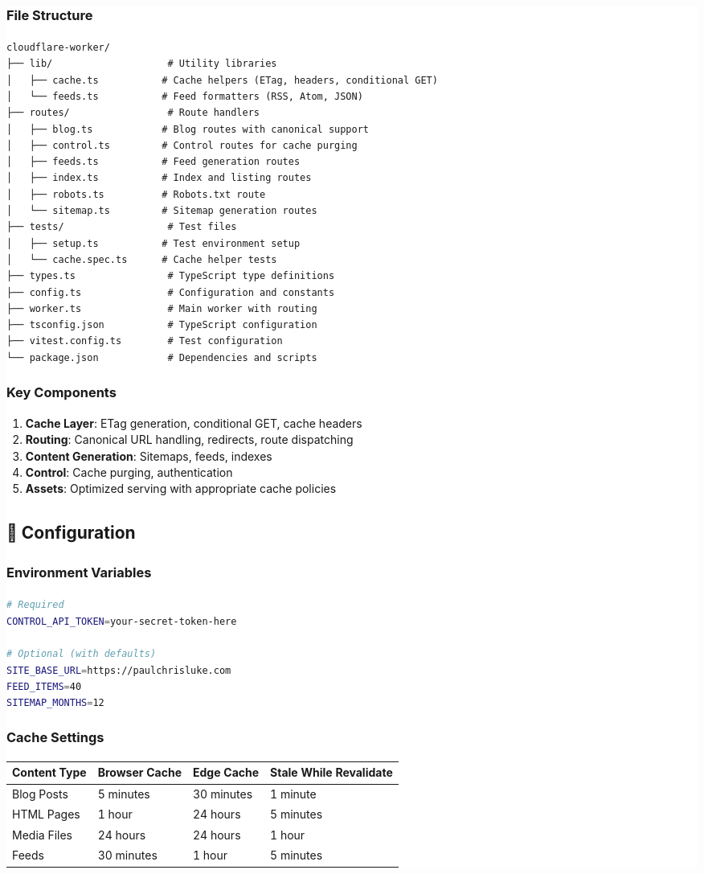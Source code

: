 ### File Structure
```
cloudflare-worker/
├── lib/                    # Utility libraries
│   ├── cache.ts           # Cache helpers (ETag, headers, conditional GET)
│   └── feeds.ts           # Feed formatters (RSS, Atom, JSON)
├── routes/                 # Route handlers
│   ├── blog.ts            # Blog routes with canonical support
│   ├── control.ts         # Control routes for cache purging
│   ├── feeds.ts           # Feed generation routes
│   ├── index.ts           # Index and listing routes
│   ├── robots.ts          # Robots.txt route
│   └── sitemap.ts         # Sitemap generation routes
├── tests/                  # Test files
│   ├── setup.ts           # Test environment setup
│   └── cache.spec.ts      # Cache helper tests
├── types.ts                # TypeScript type definitions
├── config.ts               # Configuration and constants
├── worker.ts               # Main worker with routing
├── tsconfig.json           # TypeScript configuration
├── vitest.config.ts        # Test configuration
└── package.json            # Dependencies and scripts
```

### Key Components
1. **Cache Layer**: ETag generation, conditional GET, cache headers
2. **Routing**: Canonical URL handling, redirects, route dispatching
3. **Content Generation**: Sitemaps, feeds, indexes
4. **Control**: Cache purging, authentication
5. **Assets**: Optimized serving with appropriate cache policies

## 🔧 Configuration

### Environment Variables
```bash
# Required
CONTROL_API_TOKEN=your-secret-token-here

# Optional (with defaults)
SITE_BASE_URL=https://paulchrisluke.com
FEED_ITEMS=40
SITEMAP_MONTHS=12
```

### Cache Settings
| Content Type | Browser Cache | Edge Cache | Stale While Revalidate |
|--------------|---------------|-------------|------------------------|
| Blog Posts   | 5 minutes     | 30 minutes | 1 minute               |
| HTML Pages   | 1 hour        | 24 hours   | 5 minutes              |
| Media Files  | 24 hours      | 24 hours   | 1 hour                 |
| Feeds        | 30 minutes    | 1 hour     | 5 minutes              |
